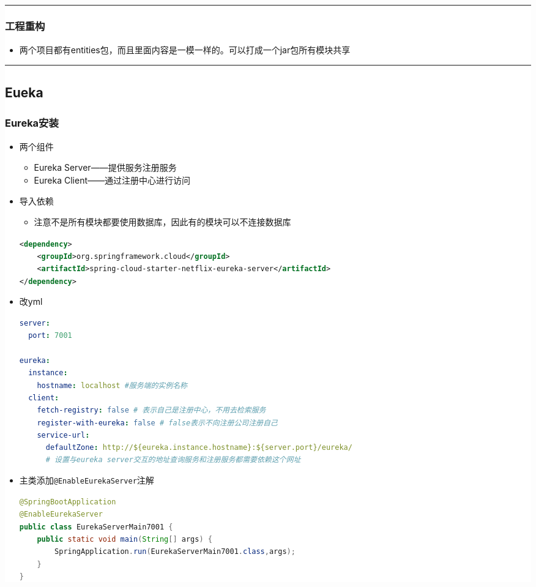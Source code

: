 ****************

### 工程重构

* 两个项目都有entities包，而且里面内容是一模一样的。可以打成一个jar包所有模块共享

**************************

## Eueka

### Eureka安装

* 两个组件
  * Eureka Server——提供服务注册服务
  * Eureka Client——通过注册中心进行访问
  
* 导入依赖

  * 注意不是所有模块都要使用数据库，因此有的模块可以不连接数据库

  ```XML
  <dependency>
      <groupId>org.springframework.cloud</groupId>
      <artifactId>spring-cloud-starter-netflix-eureka-server</artifactId>
  </dependency>
  ```
  
* 改yml

  ```yaml
  server:
    port: 7001
  
  eureka:
    instance:
      hostname: localhost #服务端的实例名称
    client:
      fetch-registry: false # 表示自己是注册中心，不用去检索服务
      register-with-eureka: false # false表示不向注册公司注册自己
      service-url:
        defaultZone: http://${eureka.instance.hostname}:${server.port}/eureka/
        # 设置与eureka server交互的地址查询服务和注册服务都需要依赖这个网址
  ```
  
* 主类添加`@EnableEurekaServer`注解

  ```java
  @SpringBootApplication
  @EnableEurekaServer
  public class EurekaServerMain7001 {
      public static void main(String[] args) {
          SpringApplication.run(EurekaServerMain7001.class,args);
      }
  }
  ```
  